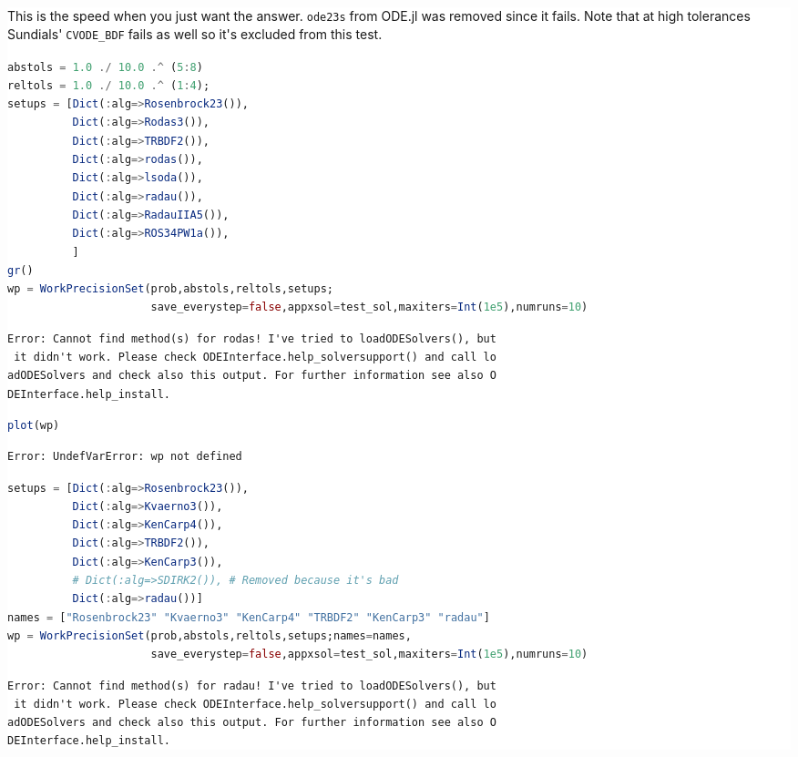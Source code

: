This is the speed when you just want the answer. `ode23s` from ODE.jl was removed since it fails. Note that at high tolerances Sundials' `CVODE_BDF` fails as well so it's excluded from this test.

````julia
abstols = 1.0 ./ 10.0 .^ (5:8)
reltols = 1.0 ./ 10.0 .^ (1:4);
setups = [Dict(:alg=>Rosenbrock23()),
          Dict(:alg=>Rodas3()),
          Dict(:alg=>TRBDF2()),
          Dict(:alg=>rodas()),
          Dict(:alg=>lsoda()),
          Dict(:alg=>radau()),
          Dict(:alg=>RadauIIA5()),
          Dict(:alg=>ROS34PW1a()),
          ]
gr()
wp = WorkPrecisionSet(prob,abstols,reltols,setups;
                      save_everystep=false,appxsol=test_sol,maxiters=Int(1e5),numruns=10)
````


````
Error: Cannot find method(s) for rodas! I've tried to loadODESolvers(), but
 it didn't work. Please check ODEInterface.help_solversupport() and call lo
adODESolvers and check also this output. For further information see also O
DEInterface.help_install.
````



````julia
plot(wp)
````


````
Error: UndefVarError: wp not defined
````



````julia
setups = [Dict(:alg=>Rosenbrock23()),
          Dict(:alg=>Kvaerno3()),
          Dict(:alg=>KenCarp4()),
          Dict(:alg=>TRBDF2()),
          Dict(:alg=>KenCarp3()),
          # Dict(:alg=>SDIRK2()), # Removed because it's bad
          Dict(:alg=>radau())]
names = ["Rosenbrock23" "Kvaerno3" "KenCarp4" "TRBDF2" "KenCarp3" "radau"]
wp = WorkPrecisionSet(prob,abstols,reltols,setups;names=names,
                      save_everystep=false,appxsol=test_sol,maxiters=Int(1e5),numruns=10)
````


````
Error: Cannot find method(s) for radau! I've tried to loadODESolvers(), but
 it didn't work. Please check ODEInterface.help_solversupport() and call lo
adODESolvers and check also this output. For further information see also O
DEInterface.help_install.
````
